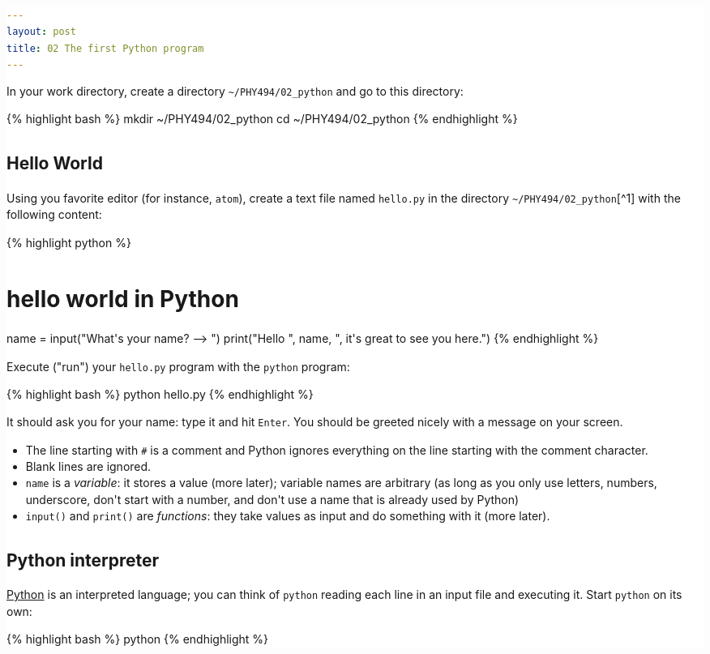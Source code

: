 ```yaml
---
layout: post
title: 02 The first Python program
---
```


In your work directory, create a directory `~/PHY494/02_python` and go
to this directory:

{% highlight bash %}
mkdir ~/PHY494/02_python
cd ~/PHY494/02_python
{% endhighlight %}

## Hello World ##

Using you favorite editor (for instance, `atom`), create a text file named `hello.py` in the
directory `~/PHY494/02_python`[^1] with the
following content:

{% highlight python %}
# hello world in Python

name = input("What's your name? --> ")
print("Hello ", name, ", it's great to see you here.")
{% endhighlight %}

Execute ("run") your `hello.py` program with the `python` program:

{% highlight bash %}
python hello.py
{% endhighlight %}

It should ask you for your name: type it and hit `Enter`. You should
be greeted nicely with a message on your screen.

- The line starting with `#` is a comment and Python ignores
  everything on the line starting with the comment character.
- Blank lines are ignored.
- `name` is a _variable_: it stores a value (more later); variable names are arbitrary (as
  long as you only use letters, numbers, underscore, don't start with
  a number, and don't use a name that is already used by Python)
- `input()` and `print()` are _functions_: they take values as input
  and do something with it (more later).

## Python interpreter ##

[Python](https://www.python.org/) is an interpreted language; you can
think of `python` reading each line in an input file and executing
it. Start `python` on its own:

{% highlight bash %}
python
{% endhighlight %}
